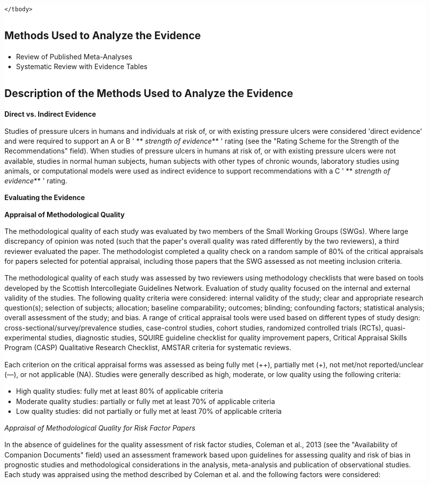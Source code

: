     </tbody>
</table></div>

## Methods Used to Analyze the Evidence

- Review of Published Meta-Analyses
- Systematic Review with Evidence Tables

## Description of the Methods Used to Analyze the Evidence



 **Direct vs. Indirect Evidence**

Studies of pressure ulcers in humans and individuals at risk of, or with existing pressure ulcers were considered 'direct evidence' and were required to support an A or B ' ** _strength of evidence_** ' rating (see the "Rating Scheme for the Strength of the Recommendations" field). When studies of pressure ulcers in humans at risk of, or with existing pressure ulcers were not available, studies in normal human subjects, human subjects with other types of chronic wounds, laboratory studies using animals, or computational models were used as indirect evidence to support recommendations with a C ' ** _strength of evidence_** ' rating.

**Evaluating the Evidence**

**Appraisal of Methodological Quality**

The methodological quality of each study was evaluated by two members of the Small Working Groups (SWGs). Where large discrepancy of opinion was noted (such that the paper's overall quality was rated differently by the two reviewers), a third reviewer evaluated the paper. The methodologist completed a quality check on a random sample of 80% of the critical appraisals for papers selected for potential appraisal, including those papers that the SWG assessed as not meeting inclusion criteria.

The methodological quality of each study was assessed by two reviewers using methodology checklists that were based on tools developed by the Scottish Intercollegiate Guidelines Network. Evaluation of study quality focused on the internal and external validity of the studies. The following quality criteria were considered: internal validity of the study; clear and appropriate research question(s); selection of subjects; allocation; baseline comparability; outcomes; blinding; confounding factors; statistical analysis; overall assessment of the study; and bias. A range of critical appraisal tools were used based on different types of study design: cross-sectional/survey/prevalence studies, case-control studies, cohort studies, randomized controlled trials (RCTs), quasi-experimental studies, diagnostic studies, SQUIRE guideline checklist for quality improvement papers, Critical Appraisal Skills Program (CASP) Qualitative Research Checklist, AMSTAR criteria for systematic reviews.

Each criterion on the critical appraisal forms was assessed as being fully met (++), partially met (+), not met/not reported/unclear (—), or not applicable (NA). Studies were generally described as high, moderate, or low quality using the following criteria:

  * High quality studies: fully met at least 80% of applicable criteria 
  * Moderate quality studies: partially or fully met at least 70% of applicable criteria 
  * Low quality studies: did not partially or fully met at least 70% of applicable criteria 



_Appraisal of Methodological Quality for Risk Factor Papers_

In the absence of guidelines for the quality assessment of risk factor studies, Coleman et al., 2013 (see the "Availability of Companion Documents" field) used an assessment framework based upon guidelines for assessing quality and risk of bias in prognostic studies and methodological considerations in the analysis, meta-analysis and publication of observational studies. Each study was appraised using the method described by Coleman et al. and the following factors were considered:
